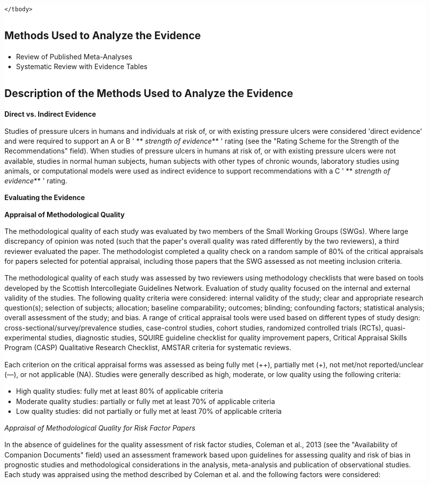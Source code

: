     </tbody>
</table></div>

## Methods Used to Analyze the Evidence

- Review of Published Meta-Analyses
- Systematic Review with Evidence Tables

## Description of the Methods Used to Analyze the Evidence



 **Direct vs. Indirect Evidence**

Studies of pressure ulcers in humans and individuals at risk of, or with existing pressure ulcers were considered 'direct evidence' and were required to support an A or B ' ** _strength of evidence_** ' rating (see the "Rating Scheme for the Strength of the Recommendations" field). When studies of pressure ulcers in humans at risk of, or with existing pressure ulcers were not available, studies in normal human subjects, human subjects with other types of chronic wounds, laboratory studies using animals, or computational models were used as indirect evidence to support recommendations with a C ' ** _strength of evidence_** ' rating.

**Evaluating the Evidence**

**Appraisal of Methodological Quality**

The methodological quality of each study was evaluated by two members of the Small Working Groups (SWGs). Where large discrepancy of opinion was noted (such that the paper's overall quality was rated differently by the two reviewers), a third reviewer evaluated the paper. The methodologist completed a quality check on a random sample of 80% of the critical appraisals for papers selected for potential appraisal, including those papers that the SWG assessed as not meeting inclusion criteria.

The methodological quality of each study was assessed by two reviewers using methodology checklists that were based on tools developed by the Scottish Intercollegiate Guidelines Network. Evaluation of study quality focused on the internal and external validity of the studies. The following quality criteria were considered: internal validity of the study; clear and appropriate research question(s); selection of subjects; allocation; baseline comparability; outcomes; blinding; confounding factors; statistical analysis; overall assessment of the study; and bias. A range of critical appraisal tools were used based on different types of study design: cross-sectional/survey/prevalence studies, case-control studies, cohort studies, randomized controlled trials (RCTs), quasi-experimental studies, diagnostic studies, SQUIRE guideline checklist for quality improvement papers, Critical Appraisal Skills Program (CASP) Qualitative Research Checklist, AMSTAR criteria for systematic reviews.

Each criterion on the critical appraisal forms was assessed as being fully met (++), partially met (+), not met/not reported/unclear (—), or not applicable (NA). Studies were generally described as high, moderate, or low quality using the following criteria:

  * High quality studies: fully met at least 80% of applicable criteria 
  * Moderate quality studies: partially or fully met at least 70% of applicable criteria 
  * Low quality studies: did not partially or fully met at least 70% of applicable criteria 



_Appraisal of Methodological Quality for Risk Factor Papers_

In the absence of guidelines for the quality assessment of risk factor studies, Coleman et al., 2013 (see the "Availability of Companion Documents" field) used an assessment framework based upon guidelines for assessing quality and risk of bias in prognostic studies and methodological considerations in the analysis, meta-analysis and publication of observational studies. Each study was appraised using the method described by Coleman et al. and the following factors were considered:
